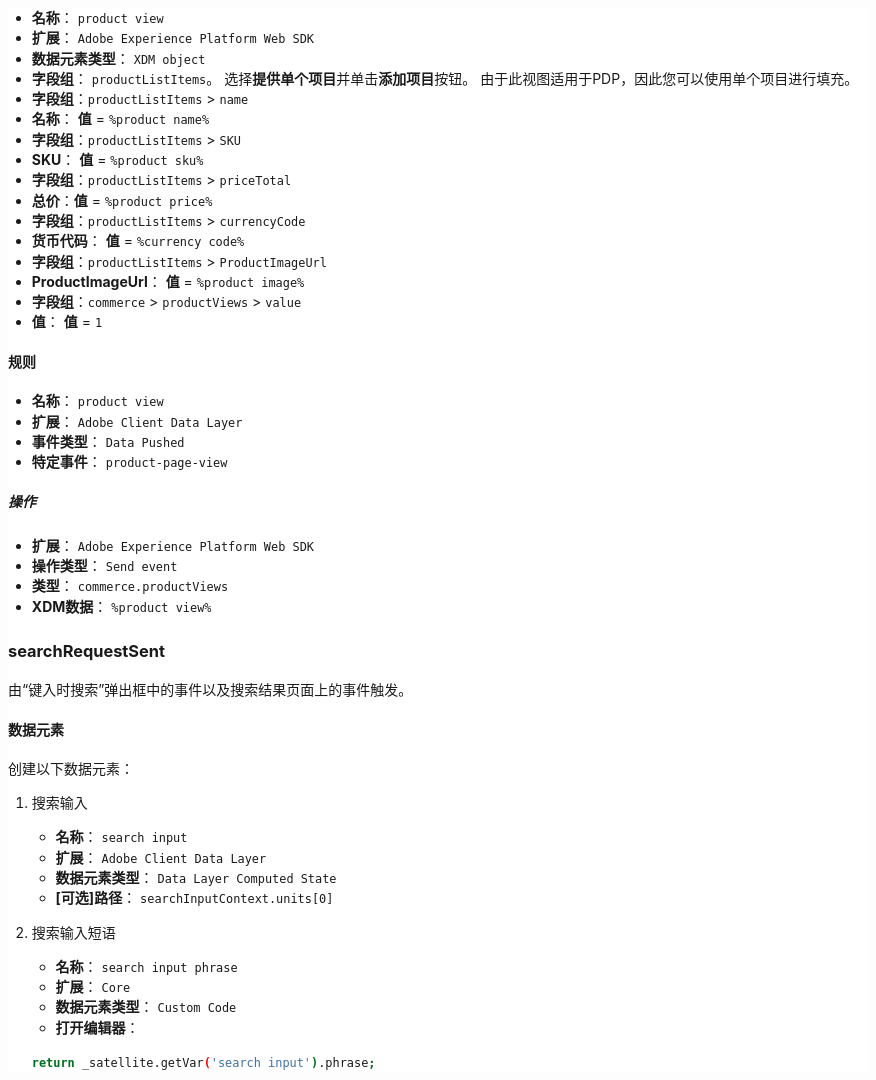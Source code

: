    - **名称**： `product view`
   - **扩展**： `Adobe Experience Platform Web SDK`
   - **数据元素类型**： `XDM object`
   - **字段组**： `productListItems`。 选择&#x200B;**提供单个项目**&#x200B;并单击&#x200B;**添加项目**&#x200B;按钮。 由于此视图适用于PDP，因此您可以使用单个项目进行填充。
   - **字段组**：`productListItems` > `name`
   - **名称**： **值** = `%product name%`
   - **字段组**：`productListItems` > `SKU`
   - **SKU**： **值** = `%product sku%`
   - **字段组**：`productListItems` > `priceTotal`
   - **总价**：**值** = `%product price%`
   - **字段组**：`productListItems` > `currencyCode`
   - **货币代码**： **值** = `%currency code%`
   - **字段组**：`productListItems` > `ProductImageUrl`
   - **ProductImageUrl**： **值** = `%product image%`
   - **字段组**：`commerce` > `productViews` > `value`
   - **值**： **值** = `1`

#### 规则 

- **名称**： `product view`
- **扩展**： `Adobe Client Data Layer`
- **事件类型**： `Data Pushed`
- **特定事件**： `product-page-view`

##### 操作

- **扩展**： `Adobe Experience Platform Web SDK`
- **操作类型**： `Send event`
- **类型**： `commerce.productViews`
- **XDM数据**： `%product view%`

### searchRequestSent

由“键入时搜索”弹出框中的事件以及搜索结果页面上的事件触发。

#### 数据元素

创建以下数据元素：

1. 搜索输入

   - **名称**： `search input`
   - **扩展**： `Adobe Client Data Layer`
   - **数据元素类型**： `Data Layer Computed State`
   - **[可选]路径**： `searchInputContext.units[0]`

1. 搜索输入短语

   - **名称**： `search input phrase`
   - **扩展**： `Core`
   - **数据元素类型**： `Custom Code`
   - **打开编辑器**：

   ```bash
   return _satellite.getVar('search input').phrase;
   ```
